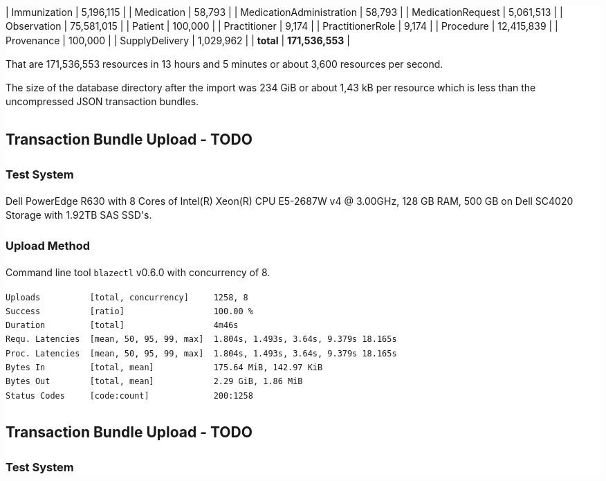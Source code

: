 | Immunization | 5,196,115 |
| Medication | 58,793 |
| MedicationAdministration | 58,793 |
| MedicationRequest | 5,061,513 |
| Observation | 75,581,015 |
| Patient | 100,000 |
| Practitioner | 9,174 |
| PractitionerRole | 9,174 |
| Procedure | 12,415,839 |
| Provenance | 100,000 |
| SupplyDelivery | 1,029,962 |
| **total** | **171,536,553** |

That are 171,536,553 resources in 13 hours and 5 minutes or about 3,600 resources per second.

The size of the database directory after the import was 234 GiB or about 1,43 kB per resource which is less than the uncompressed JSON transaction bundles.

## Transaction Bundle Upload - TODO

### Test System

Dell PowerEdge R630 with 8 Cores of Intel(R) Xeon(R) CPU E5-2687W v4 @ 3.00GHz, 128 GB RAM, 500 GB on Dell SC4020 Storage with 1.92TB SAS SSD's.

### Upload Method

Command line tool `blazectl` v0.6.0 with concurrency of 8.

```text
Uploads          [total, concurrency]     1258, 8
Success          [ratio]                  100.00 %
Duration         [total]                  4m46s
Requ. Latencies  [mean, 50, 95, 99, max]  1.804s, 1.493s, 3.64s, 9.379s 18.165s
Proc. Latencies  [mean, 50, 95, 99, max]  1.804s, 1.493s, 3.64s, 9.379s 18.165s
Bytes In         [total, mean]            175.64 MiB, 142.97 KiB
Bytes Out        [total, mean]            2.29 GiB, 1.86 MiB
Status Codes     [code:count]             200:1258
```

## Transaction Bundle Upload - TODO

### Test System


[1]: <https://github.com/synthetichealth/synthea>